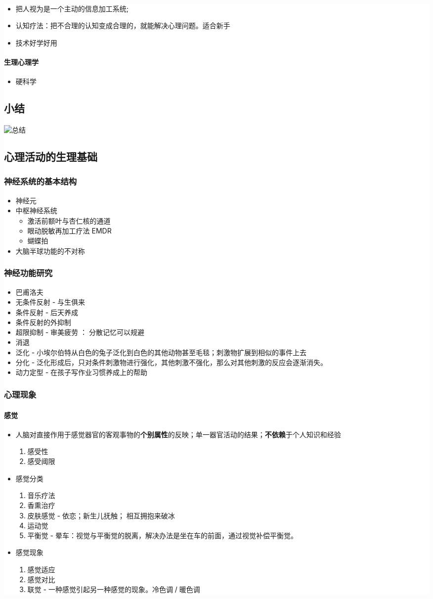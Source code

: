 - 把人视为是一个主动的信息加工系统;

- 认知疗法：把不合理的认知变成合理的，就能解决心理问题。适合新手
- 技术好学好用

#### 生理心理学

- 硬科学

## 小结

![总结](/Users/calviny/Documents/02_personal/01_document/02_Calvin/01_learn/03_extra/psychology/基础心理学/心理学发展简史及流派.png)

## 心理活动的生理基础

### 神经系统的基本结构

- 神经元
- 中枢神经系统
  - 激活前额叶与杏仁核的通道
  - 眼动脱敏再加工疗法 EMDR
  - 蝴蝶拍
- 大脑半球功能的不对称

### 神经功能研究

- 巴甫洛夫
- 无条件反射 - 与生俱来
- 条件反射 - 后天养成
- 条件反射的外抑制
- 超限抑制 - 审美疲劳 ： 分散记忆可以规避
- 消退
- 泛化 - 小埃尔伯特从白色的兔子泛化到白色的其他动物甚至毛毯；刺激物扩展到相似的事件上去
- 分化 - 泛化形成后，只对条件刺激物进行强化，其他刺激不强化，那么对其他刺激的反应会逐渐消失。
- 动力定型 - 在孩子写作业习惯养成上的帮助

### 心理现象

#### 感觉

- 人脑对直接作用于感觉器官的客观事物的**个别属性**的反映；单一器官活动的结果；**不依赖**于个人知识和经验
  1. 感受性
  2. 感受阈限

- 感觉分类
  1. 音乐疗法
  2. 香熏治疗
  3. 皮肤感觉 - 依恋；新生儿抚触； 相互拥抱来破冰
  4. 运动觉
  5. 平衡觉 - 晕车：视觉与平衡觉的脱离，解决办法是坐在车的前面，通过视觉补偿平衡觉。

- 感觉现象
  1. 感觉适应
  2. 感觉对比
  3. 联觉 - 一种感觉引起另一种感觉的现象。冷色调 / 暖色调
